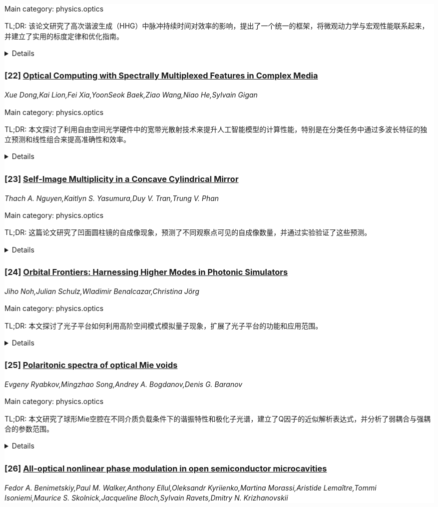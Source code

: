 Main category: physics.optics

TL;DR: 该论文研究了高次谐波生成（HHG）中脉冲持续时间对效率的影响，提出了一个统一的框架，将微观动力学与宏观性能联系起来，并建立了实用的标度定律和优化指南。


<details><summary>Details</summary></details>


### [22] [Optical Computing with Spectrally Multiplexed Features in Complex Media](https://arxiv.org/abs/2510.04321)
*Xue Dong,Kai Lion,Fei Xia,YoonSeok Baek,Ziao Wang,Niao He,Sylvain Gigan*

Main category: physics.optics

TL;DR: 本文探讨了利用自由空间光学硬件中的宽带光散射技术来提升人工智能模型的计算性能，特别是在分类任务中通过多波长特征的独立预测和线性组合来提高准确性和效率。


<details><summary>Details</summary></details>


### [23] [Self-Image Multiplicity in a Concave Cylindrical Mirror](https://arxiv.org/abs/2510.04370)
*Thach A. Nguyen,Kaitlyn S. Yasumura,Duy V. Tran,Trung V. Phan*

Main category: physics.optics

TL;DR: 这篇论文研究了凹面圆柱镜的自成像现象，预测了不同观察点可见的自成像数量，并通过实验验证了这些预测。


<details><summary>Details</summary></details>


### [24] [Orbital Frontiers: Harnessing Higher Modes in Photonic Simulators](https://arxiv.org/abs/2510.04627)
*Jiho Noh,Julian Schulz,Wladimir Benalcazar,Christina Jörg*

Main category: physics.optics

TL;DR: 本文探讨了光子平台如何利用高阶空间模式模拟量子现象，扩展了光子平台的功能和应用范围。


<details><summary>Details</summary></details>


### [25] [Polaritonic spectra of optical Mie voids](https://arxiv.org/abs/2510.04650)
*Evgeny Ryabkov,Mingzhao Song,Andrey A. Bogdanov,Denis G. Baranov*

Main category: physics.optics

TL;DR: 本文研究了球形Mie空腔在不同介质负载条件下的谐振特性和极化子光谱，建立了Q因子的近似解析表达式，并分析了弱耦合与强耦合的参数范围。


<details><summary>Details</summary></details>


### [26] [All-optical nonlinear phase modulation in open semiconductor microcavities](https://arxiv.org/abs/2510.04789)
*Fedor A. Benimetskiy,Paul M. Walker,Anthony Ellul,Oleksandr Kyriienko,Martina Morassi,Aristide Lemaître,Tommi Isoniemi,Maurice S. Skolnick,Jacqueline Bloch,Sylvain Ravets,Dmitry N. Krizhanovskii*
